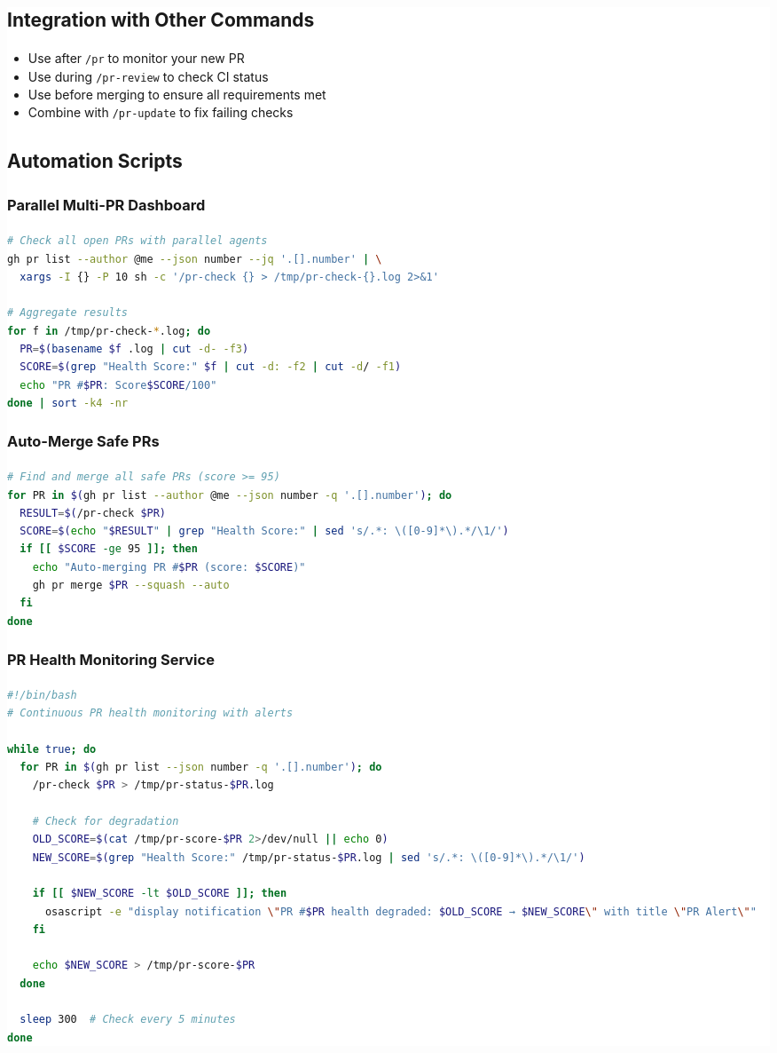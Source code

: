 ## Integration with Other Commands

- Use after `/pr` to monitor your new PR
- Use during `/pr-review` to check CI status
- Use before merging to ensure all requirements met
- Combine with `/pr-update` to fix failing checks

## Automation Scripts

### Parallel Multi-PR Dashboard

```bash
# Check all open PRs with parallel agents
gh pr list --author @me --json number --jq '.[].number' | \
  xargs -I {} -P 10 sh -c '/pr-check {} > /tmp/pr-check-{}.log 2>&1'

# Aggregate results
for f in /tmp/pr-check-*.log; do
  PR=$(basename $f .log | cut -d- -f3)
  SCORE=$(grep "Health Score:" $f | cut -d: -f2 | cut -d/ -f1)
  echo "PR #$PR: Score$SCORE/100"
done | sort -k4 -nr
```

### Auto-Merge Safe PRs

```bash
# Find and merge all safe PRs (score >= 95)
for PR in $(gh pr list --author @me --json number -q '.[].number'); do
  RESULT=$(/pr-check $PR)
  SCORE=$(echo "$RESULT" | grep "Health Score:" | sed 's/.*: \([0-9]*\).*/\1/')
  if [[ $SCORE -ge 95 ]]; then
    echo "Auto-merging PR #$PR (score: $SCORE)"
    gh pr merge $PR --squash --auto
  fi
done
```

### PR Health Monitoring Service

```bash
#!/bin/bash
# Continuous PR health monitoring with alerts

while true; do
  for PR in $(gh pr list --json number -q '.[].number'); do
    /pr-check $PR > /tmp/pr-status-$PR.log
    
    # Check for degradation
    OLD_SCORE=$(cat /tmp/pr-score-$PR 2>/dev/null || echo 0)
    NEW_SCORE=$(grep "Health Score:" /tmp/pr-status-$PR.log | sed 's/.*: \([0-9]*\).*/\1/')
    
    if [[ $NEW_SCORE -lt $OLD_SCORE ]]; then
      osascript -e "display notification \"PR #$PR health degraded: $OLD_SCORE → $NEW_SCORE\" with title \"PR Alert\""
    fi
    
    echo $NEW_SCORE > /tmp/pr-score-$PR
  done
  
  sleep 300  # Check every 5 minutes
done
```
